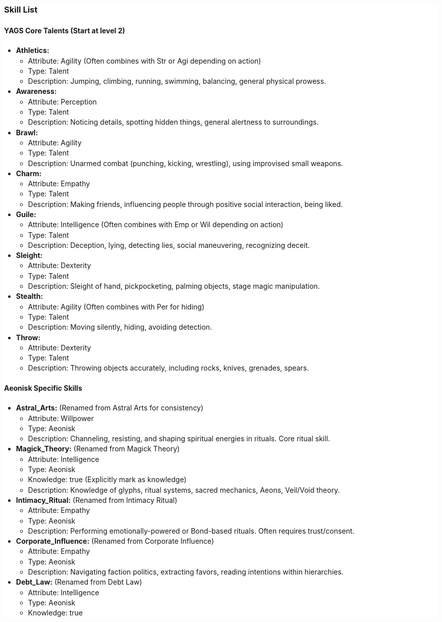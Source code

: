### Skill List

#### YAGS Core Talents (Start at level 2)
-   **Athletics:**
    -   Attribute: Agility (Often combines with Str or Agi depending on action)
    -   Type: Talent
    -   Description: Jumping, climbing, running, swimming, balancing, general physical prowess.
-   **Awareness:**
    -   Attribute: Perception
    -   Type: Talent
    -   Description: Noticing details, spotting hidden things, general alertness to surroundings.
-   **Brawl:**
    -   Attribute: Agility
    -   Type: Talent
    -   Description: Unarmed combat (punching, kicking, wrestling), using improvised small weapons.
-   **Charm:**
    -   Attribute: Empathy
    -   Type: Talent
    -   Description: Making friends, influencing people through positive social interaction, being liked.
-   **Guile:**
    -   Attribute: Intelligence (Often combines with Emp or Wil depending on action)
    -   Type: Talent
    -   Description: Deception, lying, detecting lies, social maneuvering, recognizing deceit.
-   **Sleight:**
    -   Attribute: Dexterity
    -   Type: Talent
    -   Description: Sleight of hand, pickpocketing, palming objects, stage magic manipulation.
-   **Stealth:**
    -   Attribute: Agility (Often combines with Per for hiding)
    -   Type: Talent
    -   Description: Moving silently, hiding, avoiding detection.
-   **Throw:**
    -   Attribute: Dexterity
    -   Type: Talent
    -   Description: Throwing objects accurately, including rocks, knives, grenades, spears.

#### Aeonisk Specific Skills
-   **Astral_Arts:** (Renamed from Astral Arts for consistency)
    -   Attribute: Willpower
    -   Type: Aeonisk
    -   Description: Channeling, resisting, and shaping spiritual energies in rituals. Core ritual skill.
-   **Magick_Theory:** (Renamed from Magick Theory)
    -   Attribute: Intelligence
    -   Type: Aeonisk
    -   Knowledge: true (Explicitly mark as knowledge)
    -   Description: Knowledge of glyphs, ritual systems, sacred mechanics, Aeons, Veil/Void theory.
-   **Intimacy_Ritual:** (Renamed from Intimacy Ritual)
    -   Attribute: Empathy
    -   Type: Aeonisk
    -   Description: Performing emotionally-powered or Bond-based rituals. Often requires trust/consent.
-   **Corporate_Influence:** (Renamed from Corporate Influence)
    -   Attribute: Empathy
    -   Type: Aeonisk
    -   Description: Navigating faction politics, extracting favors, reading intentions within hierarchies.
-   **Debt_Law:** (Renamed from Debt Law)
    -   Attribute: Intelligence
    -   Type: Aeonisk
    -   Knowledge: true